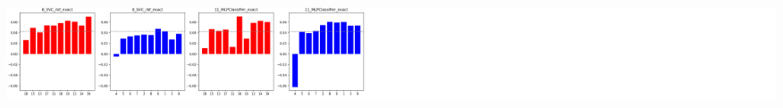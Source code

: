 <img src="GaussianExperiment_1_size10_exact/8_SVC_rbf_exact/plot_shapley_values.png" width="200" alt="8_SVC_rbf_exact"><img src="GaussianExperiment_1_size10_exact/11_MLPClassifier_exact/plot_shapley_values.png" width="200" alt="11_MLPClassifier_exact">
